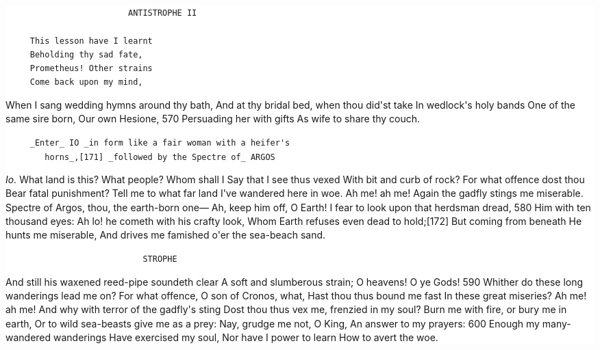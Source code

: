 
                             ANTISTROPHE II

         This lesson have I learnt
         Beholding thy sad fate,
         Prometheus! Other strains
         Come back upon my mind,
 When I sang wedding hymns around thy bath,
 And at thy bridal bed, when thou did'st take
         In wedlock's holy bands
         One of the same sire born,
         Our own Hesione,                                            570
         Persuading her with gifts
         As wife to share thy couch.

         _Enter_ IO _in form like a fair woman with a heifer's
            horns_,[171] _followed by the Spectre of_ ARGOS

 _Io._ What land is this? What people? Whom shall I
         Say that I see thus vexed
         With bit and curb of rock?
         For what offence dost thou
         Bear fatal punishment?
         Tell me to what far land
         I've wandered here in woe.
           Ah me! ah me!
 Again the gadfly stings me miserable.
         Spectre of Argos, thou, the earth-born one—
         Ah, keep him off, O Earth!
 I fear to look upon that herdsman dread,                            580
         Him with ten thousand eyes:
 Ah lo! he cometh with his crafty look,
 Whom Earth refuses even dead to hold;[172]
         But coming from beneath
         He hunts me miserable,
 And drives me famished o'er the sea-beach sand.


                                STROPHE

 And still his waxened reed-pipe soundeth clear
         A soft and slumberous strain;
         O heavens! O ye Gods!                                       590
 Whither do these long wanderings lead me on?
 For what offence, O son of Cronos, what,
         Hast thou thus bound me fast
         In these great miseries?
           Ah me! ah me!
 And why with terror of the gadfly's sting
 Dost thou thus vex me, frenzied in my soul?
 Burn me with fire, or bury me in earth,
 Or to wild sea-beasts give me as a prey:
         Nay, grudge me not, O King,
         An answer to my prayers:                                    600
 Enough my many-wandered wanderings
         Have exercised my soul,
         Nor have I power to learn
         How to avert the woe.
